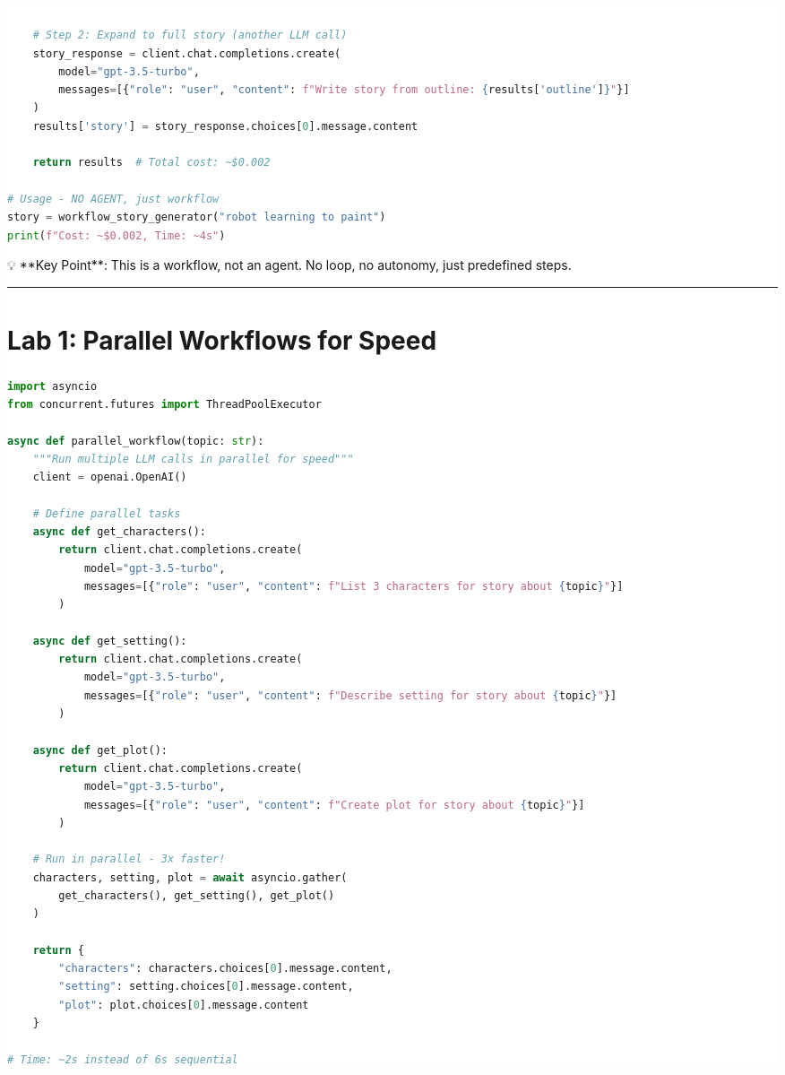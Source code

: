 ```python

    # Step 2: Expand to full story (another LLM call)
    story_response = client.chat.completions.create(
        model="gpt-3.5-turbo",
        messages=[{"role": "user", "content": f"Write story from outline: {results['outline']}"}]
    )
    results['story'] = story_response.choices[0].message.content

    return results  # Total cost: ~$0.002

# Usage - NO AGENT, just workflow
story = workflow_story_generator("robot learning to paint")
print(f"Cost: ~$0.002, Time: ~4s")
```

<div class="mt-4 p-3 bg-blue-500 bg-opacity-10 rounded">
💡 **Key Point**: This is a workflow, not an agent. No loop, no autonomy, just predefined steps.
</div>



---

# Lab 1: Parallel Workflows for Speed

```python
import asyncio
from concurrent.futures import ThreadPoolExecutor

async def parallel_workflow(topic: str):
    """Run multiple LLM calls in parallel for speed"""
    client = openai.OpenAI()

    # Define parallel tasks
    async def get_characters():
        return client.chat.completions.create(
            model="gpt-3.5-turbo",
            messages=[{"role": "user", "content": f"List 3 characters for story about {topic}"}]
        )

    async def get_setting():
        return client.chat.completions.create(
            model="gpt-3.5-turbo",
            messages=[{"role": "user", "content": f"Describe setting for story about {topic}"}]
        )

    async def get_plot():
        return client.chat.completions.create(
            model="gpt-3.5-turbo",
            messages=[{"role": "user", "content": f"Create plot for story about {topic}"}]
        )

    # Run in parallel - 3x faster!
    characters, setting, plot = await asyncio.gather(
        get_characters(), get_setting(), get_plot()
    )

    return {
        "characters": characters.choices[0].message.content,
        "setting": setting.choices[0].message.content,
        "plot": plot.choices[0].message.content
    }

# Time: ~2s instead of 6s sequential
```